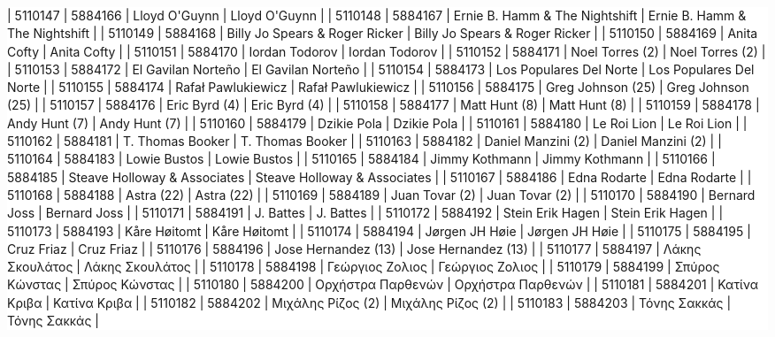 | 5110147 | 5884166 | Lloyd O'Guynn | Lloyd O'Guynn |
| 5110148 | 5884167 | Ernie B. Hamm & The Nightshift | Ernie B. Hamm & The Nightshift |
| 5110149 | 5884168 | Billy Jo Spears & Roger Ricker | Billy Jo Spears & Roger Ricker |
| 5110150 | 5884169 | Anita Cofty | Anita Cofty |
| 5110151 | 5884170 | Iordan Todorov | Iordan Todorov |
| 5110152 | 5884171 | Noel Torres (2) | Noel Torres (2) |
| 5110153 | 5884172 | El Gavilan Norteño | El Gavilan Norteño |
| 5110154 | 5884173 | Los Populares Del Norte | Los Populares Del Norte |
| 5110155 | 5884174 | Rafał Pawlukiewicz | Rafał Pawlukiewicz |
| 5110156 | 5884175 | Greg Johnson (25) | Greg Johnson (25) |
| 5110157 | 5884176 | Eric Byrd (4) | Eric Byrd (4) |
| 5110158 | 5884177 | Matt Hunt (8) | Matt Hunt (8) |
| 5110159 | 5884178 | Andy Hunt (7) | Andy Hunt (7) |
| 5110160 | 5884179 | Dzikie Pola | Dzikie Pola |
| 5110161 | 5884180 | Le Roi Lion | Le Roi Lion |
| 5110162 | 5884181 | T. Thomas Booker | T. Thomas Booker |
| 5110163 | 5884182 | Daniel Manzini (2) | Daniel Manzini (2) |
| 5110164 | 5884183 | Lowie Bustos | Lowie Bustos |
| 5110165 | 5884184 | Jimmy Kothmann | Jimmy Kothmann |
| 5110166 | 5884185 | Steave Holloway & Associates | Steave Holloway & Associates |
| 5110167 | 5884186 | Edna Rodarte | Edna Rodarte |
| 5110168 | 5884188 | Astra (22) | Astra (22) |
| 5110169 | 5884189 | Juan Tovar (2) | Juan Tovar (2) |
| 5110170 | 5884190 | Bernard Joss | Bernard Joss |
| 5110171 | 5884191 | J. Battes | J. Battes |
| 5110172 | 5884192 | Stein Erik Hagen | Stein Erik Hagen |
| 5110173 | 5884193 | Kåre Høitomt | Kåre Høitomt |
| 5110174 | 5884194 | Jørgen JH Høie | Jørgen JH Høie |
| 5110175 | 5884195 | Cruz Friaz | Cruz Friaz |
| 5110176 | 5884196 | Jose Hernandez (13) | Jose Hernandez (13) |
| 5110177 | 5884197 | Λάκης Σκουλάτος | Λάκης Σκουλάτος |
| 5110178 | 5884198 | Γεώργιος Ζολιος | Γεώργιος Ζολιος |
| 5110179 | 5884199 | Σπύρος Κώνστας | Σπύρος Κώνστας |
| 5110180 | 5884200 | Ορχήστρα Παρθενών | Ορχήστρα Παρθενών |
| 5110181 | 5884201 | Κατίνα Κριβα | Κατίνα Κριβα |
| 5110182 | 5884202 | Μιχάλης Ρίζος (2) | Μιχάλης Ρίζος (2) |
| 5110183 | 5884203 | Τόνης Σακκάς | Τόνης Σακκάς |